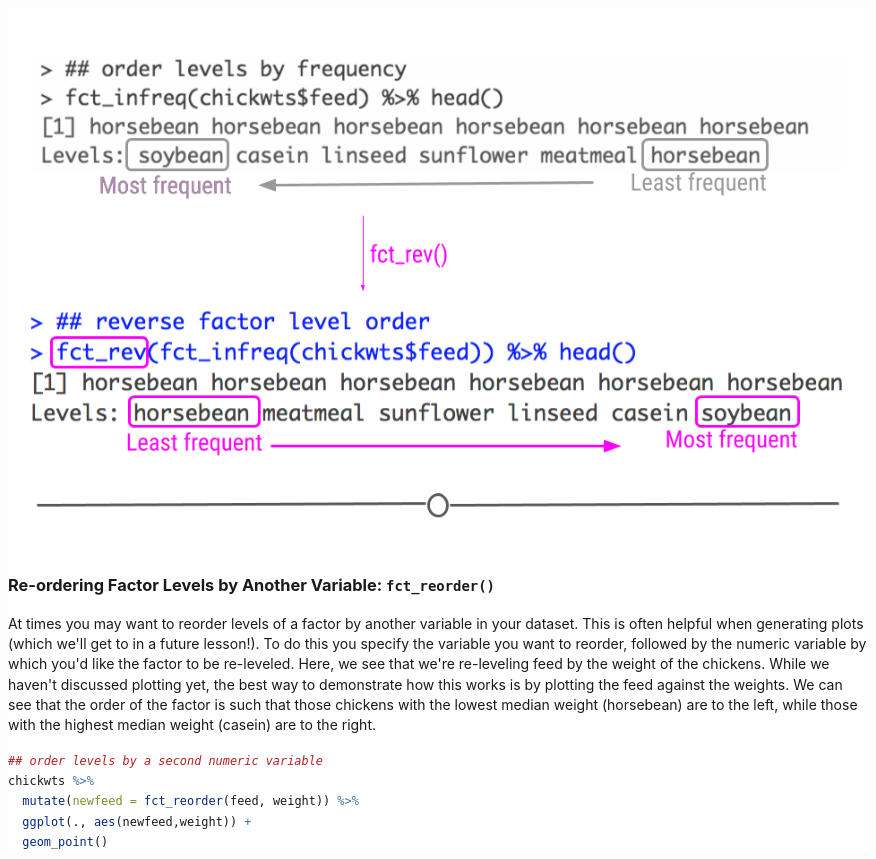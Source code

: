 ![fct_rev() reverses the factor level order](images/gslides/124.png)

### Re-ordering Factor Levels by Another Variable: `fct_reorder()`

At times you may want to reorder levels of a factor by another variable in your dataset. This is often helpful when generating plots (which we'll get to in a future lesson!). To do this you specify the variable you want to reorder, followed by the numeric variable by which you'd like the factor to be re-leveled. Here, we see that we're re-leveling feed by the weight of the chickens.  While we haven't discussed plotting yet, the best way to demonstrate how this works is by plotting the feed against the weights. We can see that the order of the factor is such that those chickens with the lowest median weight (horsebean) are to the left, while those with the highest median weight (casein) are to the right.


```r
## order levels by a second numeric variable 
chickwts %>%
  mutate(newfeed = fct_reorder(feed, weight)) %>% 
  ggplot(., aes(newfeed,weight)) +
  geom_point()
```
